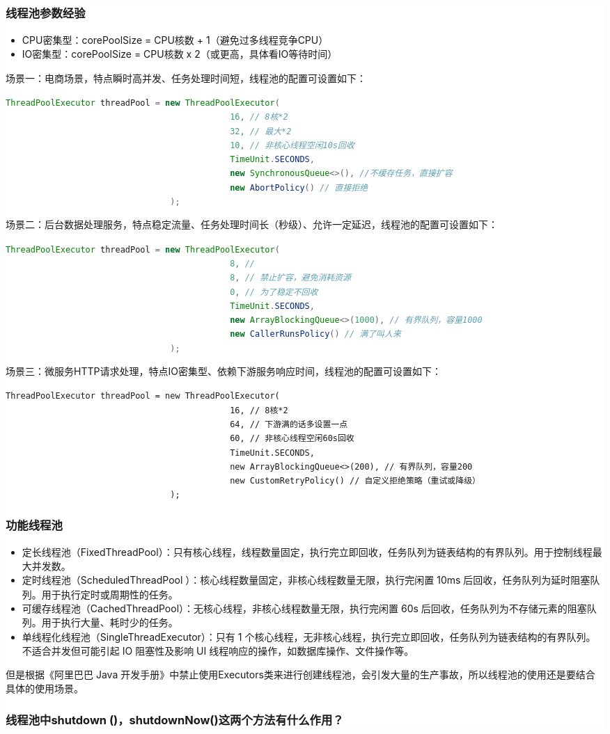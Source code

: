 ### 线程池参数经验

- CPU密集型：corePoolSize = CPU核数 + 1（避免过多线程竞争CPU）
- IO密集型：corePoolSize = CPU核数 x 2（或更高，具体看IO等待时间）

场景一：电商场景，特点瞬时高并发、任务处理时间短，线程池的配置可设置如下：

```java
ThreadPoolExecutor threadPool = new ThreadPoolExecutor(
    										 16, // 8核*2
                                             32, // 最大*2
                                             10, // 非核心线程空闲10s回收
                                             TimeUnit.SECONDS,
                                             new SynchronousQueue<>(), //不缓存任务，直接扩容
                                             new AbortPolicy() // 直接拒绝
                                 );
```

场景二：后台数据处理服务，特点稳定流量、任务处理时间长（秒级）、允许一定延迟，线程池的配置可设置如下：

```java
ThreadPoolExecutor threadPool = new ThreadPoolExecutor(
    										 8, // 
                                             8, // 禁止扩容，避免消耗资源
                                             0, // 为了稳定不回收
                                             TimeUnit.SECONDS,
                                             new ArrayBlockingQueue<>(1000), // 有界队列，容量1000
                                             new CallerRunsPolicy() // 满了叫人来
                                 );
```

场景三：微服务HTTP请求处理，特点IO密集型、依赖下游服务响应时间，线程池的配置可设置如下：

```
ThreadPoolExecutor threadPool = new ThreadPoolExecutor(
    										 16, // 8核*2
                                             64, // 下游满的话多设置一点
                                             60, // 非核心线程空闲60s回收
                                             TimeUnit.SECONDS,
                                             new ArrayBlockingQueue<>(200), // 有界队列，容量200
                                             new CustomRetryPolicy() // 自定义拒绝策略（重试或降级）
                                 );
```

### 功能线程池

- 定长线程池（FixedThreadPool）：只有核心线程，线程数量固定，执行完立即回收，任务队列为链表结构的有界队列。用于控制线程最大并发数。
- 定时线程池（ScheduledThreadPool ）：核心线程数量固定，非核心线程数量无限，执行完闲置 10ms 后回收，任务队列为延时阻塞队列。用于执行定时或周期性的任务。
- 可缓存线程池（CachedThreadPool）：无核心线程，非核心线程数量无限，执行完闲置 60s 后回收，任务队列为不存储元素的阻塞队列。用于执行大量、耗时少的任务。
- 单线程化线程池（SingleThreadExecutor）：只有 1 个核心线程，无非核心线程，执行完立即回收，任务队列为链表结构的有界队列。不适合并发但可能引起 IO 阻塞性及影响 UI 线程响应的操作，如数据库操作、文件操作等。

但是根据《阿里巴巴 Java 开发手册》中禁止使用Executors类来进行创建线程池，会引发大量的生产事故，所以线程池的使用还是要结合具体的使用场景。

### 线程池中shutdown ()，shutdownNow()这两个方法有什么作用？
